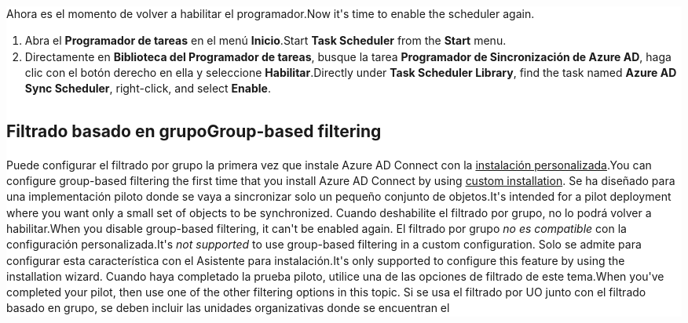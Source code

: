 <span data-ttu-id="8f1f9-421">Ahora es el momento de volver a habilitar el programador.</span><span class="sxs-lookup"><span data-stu-id="8f1f9-421">Now it's time to enable the scheduler again.</span></span>

1. <span data-ttu-id="8f1f9-422">Abra el **Programador de tareas** en el menú **Inicio**.</span><span class="sxs-lookup"><span data-stu-id="8f1f9-422">Start **Task Scheduler** from the **Start** menu.</span></span>
2. <span data-ttu-id="8f1f9-423">Directamente en **Biblioteca del Programador de tareas**, busque la tarea **Programador de Sincronización de Azure AD**, haga clic con el botón derecho en ella y seleccione **Habilitar**.</span><span class="sxs-lookup"><span data-stu-id="8f1f9-423">Directly under **Task Scheduler Library**, find the task named **Azure AD Sync Scheduler**, right-click, and select **Enable**.</span></span>

## <a name="group-based-filtering"></a><span data-ttu-id="8f1f9-424">Filtrado basado en grupo</span><span class="sxs-lookup"><span data-stu-id="8f1f9-424">Group-based filtering</span></span>
<span data-ttu-id="8f1f9-425">Puede configurar el filtrado por grupo la primera vez que instale Azure AD Connect con la [instalación personalizada](active-directory-aadconnect-get-started-custom.md#sync-filtering-based-on-groups).</span><span class="sxs-lookup"><span data-stu-id="8f1f9-425">You can configure group-based filtering the first time that you install Azure AD Connect by using [custom installation](active-directory-aadconnect-get-started-custom.md#sync-filtering-based-on-groups).</span></span> <span data-ttu-id="8f1f9-426">Se ha diseñado para una implementación piloto donde se vaya a sincronizar solo un pequeño conjunto de objetos.</span><span class="sxs-lookup"><span data-stu-id="8f1f9-426">It's intended for a pilot deployment where you want only a small set of objects to be synchronized.</span></span> <span data-ttu-id="8f1f9-427">Cuando deshabilite el filtrado por grupo, no lo podrá volver a habilitar.</span><span class="sxs-lookup"><span data-stu-id="8f1f9-427">When you disable group-based filtering, it can't be enabled again.</span></span> <span data-ttu-id="8f1f9-428">El filtrado por grupo *no es compatible* con la configuración personalizada.</span><span class="sxs-lookup"><span data-stu-id="8f1f9-428">It's *not supported* to use group-based filtering in a custom configuration.</span></span> <span data-ttu-id="8f1f9-429">Solo se admite para configurar esta característica con el Asistente para instalación.</span><span class="sxs-lookup"><span data-stu-id="8f1f9-429">It's only supported to configure this feature by using the installation wizard.</span></span> <span data-ttu-id="8f1f9-430">Cuando haya completado la prueba piloto, utilice una de las opciones de filtrado de este tema.</span><span class="sxs-lookup"><span data-stu-id="8f1f9-430">When you've completed your pilot, then use one of the other filtering options in this topic.</span></span> <span data-ttu-id="8f1f9-431">Si se usa el filtrado por UO junto con el filtrado basado en grupo, se deben incluir las unidades organizativas donde se encuentran el 
